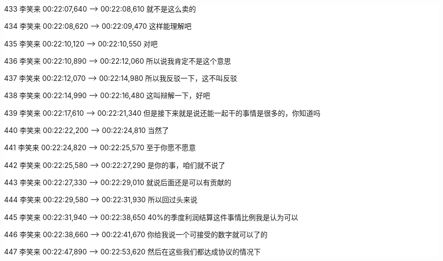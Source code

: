 433 李笑来
00:22:07,640 –> 00:22:08,610
就不是这么卖的

434 李笑来
00:22:08,620 –> 00:22:09,470
这样能理解吧

435 李笑来
00:22:10,120 –> 00:22:10,550
对吧

436 李笑来
00:22:10,890 –> 00:22:12,060
所以说我肯定不是这个意思

437 李笑来
00:22:12,070 –> 00:22:14,980
所以我反驳一下，这不叫反驳

438 李笑来
00:22:14,990 –> 00:22:16,480
这叫辩解一下，好吧

439 李笑来
00:22:17,610 –> 00:22:21,340
但是接下来就是说还能一起干的事情是很多的，你知道吗

440 李笑来
00:22:22,200 –> 00:22:24,810
当然了

441 李笑来
00:22:24,820 –> 00:22:25,570
至于你愿不愿意

442 李笑来
00:22:25,580 –> 00:22:27,290
是你的事，咱们就不说了

443 李笑来
00:22:27,330 –> 00:22:29,010
就说后面还是可以有贡献的

444 李笑来
00:22:29,580 –> 00:22:31,930
所以回过头来说

445 李笑来
00:22:31,940 –> 00:22:38,650
40%的季度利润结算这件事情比例我是认为可以

446 李笑来
00:22:38,660 –> 00:22:41,670
你给我说一个可接受的数字就可以了的

447 李笑来
00:22:47,890 –> 00:22:53,620
然后在这些我们都达成协议的情况下
